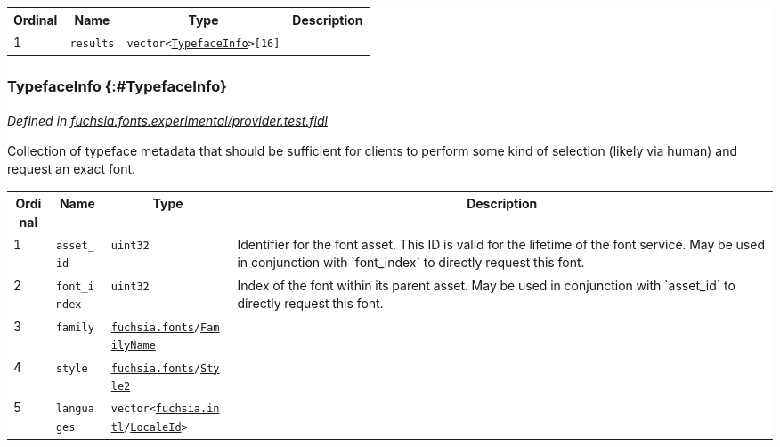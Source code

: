 

<table>
    <tr><th>Ordinal</th><th>Name</th><th>Type</th><th>Description</th></tr>
    <tr>
            <td>1</td>
            <td><code>results</code></td>
            <td>
                <code>vector&lt;<a class='link' href='#TypefaceInfo'>TypefaceInfo</a>&gt;[16]</code>
            </td>
            <td></td>
        </tr></table>

### TypefaceInfo {:#TypefaceInfo}


*Defined in [fuchsia.fonts.experimental/provider.test.fidl](https://fuchsia.googlesource.com/fuchsia/+/master/sdk/fidl/fuchsia.fonts.experimental/provider.test.fidl#132)*

 Collection of typeface metadata that should be sufficient for clients to
 perform some kind of selection (likely via human) and request an exact font.


<table>
    <tr><th>Ordinal</th><th>Name</th><th>Type</th><th>Description</th></tr>
    <tr>
            <td>1</td>
            <td><code>asset_id</code></td>
            <td>
                <code>uint32</code>
            </td>
            <td> Identifier for the font asset. This ID is valid for the lifetime of the
 font service. May be used in conjunction with `font_index` to directly
 request this font.
</td>
        </tr><tr>
            <td>2</td>
            <td><code>font_index</code></td>
            <td>
                <code>uint32</code>
            </td>
            <td> Index of the font within its parent asset. May be used in conjunction
 with `asset_id` to directly request this font.
</td>
        </tr><tr>
            <td>3</td>
            <td><code>family</code></td>
            <td>
                <code><a class='link' href='../fuchsia.fonts/index.html'>fuchsia.fonts</a>/<a class='link' href='../fuchsia.fonts/index.html#FamilyName'>FamilyName</a></code>
            </td>
            <td></td>
        </tr><tr>
            <td>4</td>
            <td><code>style</code></td>
            <td>
                <code><a class='link' href='../fuchsia.fonts/index.html'>fuchsia.fonts</a>/<a class='link' href='../fuchsia.fonts/index.html#Style2'>Style2</a></code>
            </td>
            <td></td>
        </tr><tr>
            <td>5</td>
            <td><code>languages</code></td>
            <td>
                <code>vector&lt;<a class='link' href='../fuchsia.intl/index.html'>fuchsia.intl</a>/<a class='link' href='../fuchsia.intl/index.html#LocaleId'>LocaleId</a>&gt;</code>